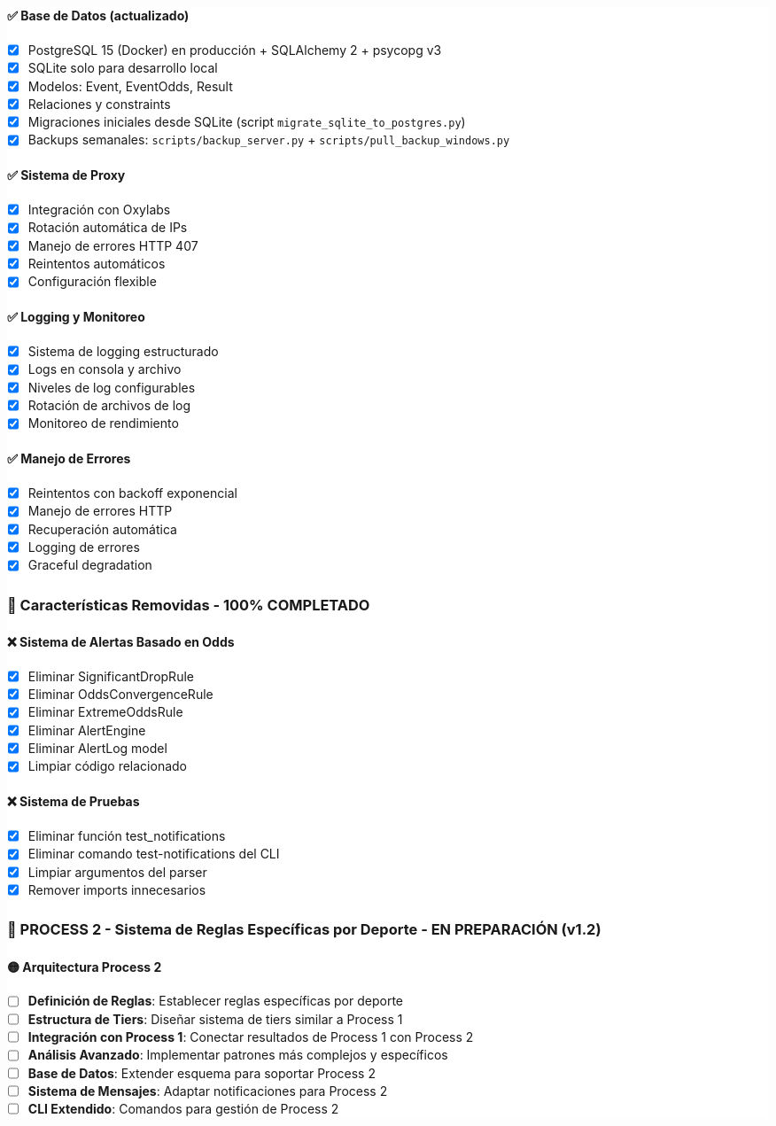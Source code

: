 #### **✅ Base de Datos (actualizado)**
- [x] PostgreSQL 15 (Docker) en producción + SQLAlchemy 2 + psycopg v3
- [x] SQLite solo para desarrollo local
- [x] Modelos: Event, EventOdds, Result
- [x] Relaciones y constraints
- [x] Migraciones iniciales desde SQLite (script `migrate_sqlite_to_postgres.py`)
- [x] Backups semanales: `scripts/backup_server.py` + `scripts/pull_backup_windows.py`

#### **✅ Sistema de Proxy**
- [x] Integración con Oxylabs
- [x] Rotación automática de IPs
- [x] Manejo de errores HTTP 407
- [x] Reintentos automáticos
- [x] Configuración flexible

#### **✅ Logging y Monitoreo**
- [x] Sistema de logging estructurado
- [x] Logs en consola y archivo
- [x] Niveles de log configurables
- [x] Rotación de archivos de log
- [x] Monitoreo de rendimiento

#### **✅ Manejo de Errores**
- [x] Reintentos con backoff exponencial
- [x] Manejo de errores HTTP
- [x] Recuperación automática
- [x] Logging de errores
- [x] Graceful degradation

### **🚫 Características Removidas - 100% COMPLETADO**

#### **❌ Sistema de Alertas Basado en Odds**
- [x] Eliminar SignificantDropRule
- [x] Eliminar OddsConvergenceRule
- [x] Eliminar ExtremeOddsRule
- [x] Eliminar AlertEngine
- [x] Eliminar AlertLog model
- [x] Limpiar código relacionado

#### **❌ Sistema de Pruebas**
- [x] Eliminar función test_notifications
- [x] Eliminar comando test-notifications del CLI
- [x] Limpiar argumentos del parser
- [x] Remover imports innecesarios

### **🔮 PROCESS 2 - Sistema de Reglas Específicas por Deporte - EN PREPARACIÓN (v1.2)**

#### **🟡 Arquitectura Process 2**
- [ ] **Definición de Reglas**: Establecer reglas específicas por deporte
- [ ] **Estructura de Tiers**: Diseñar sistema de tiers similar a Process 1
- [ ] **Integración con Process 1**: Conectar resultados de Process 1 con Process 2
- [ ] **Análisis Avanzado**: Implementar patrones más complejos y específicos
- [ ] **Base de Datos**: Extender esquema para soportar Process 2
- [ ] **Sistema de Mensajes**: Adaptar notificaciones para Process 2
- [ ] **CLI Extendido**: Comandos para gestión de Process 2
